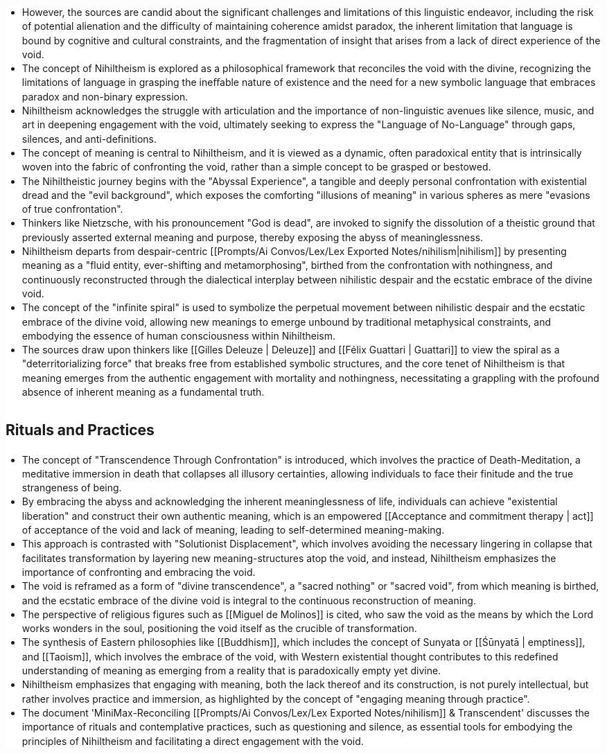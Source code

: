 - However, the sources are candid about the significant challenges and limitations of this linguistic endeavor, including the risk of potential alienation and the difficulty of maintaining coherence amidst paradox, the inherent limitation that language is bound by cognitive and cultural constraints, and the fragmentation of insight that arises from a lack of direct experience of the void.
- The concept of Nihiltheism is explored as a philosophical framework that reconciles the void with the divine, recognizing the limitations of language in grasping the ineﬀable nature of existence and the need for a new symbolic language that embraces paradox and non-binary expression.
- Nihiltheism acknowledges the struggle with articulation and the importance of non-linguistic avenues like silence, music, and art in deepening engagement with the void, ultimately seeking to express the "Language of No-Language" through gaps, silences, and anti-deﬁnitions.
- The concept of meaning is central to Nihiltheism, and it is viewed as a dynamic, often paradoxical entity that is intrinsically woven into the fabric of confronting the void, rather than a simple concept to be grasped or bestowed.
- The Nihiltheistic journey begins with the "Abyssal Experience", a tangible and deeply personal confrontation with existential dread and the "evil background", which exposes the comforting "illusions of meaning" in various spheres as mere "evasions of true confrontation".
- Thinkers like Nietzsche, with his pronouncement "God is dead", are invoked to signify the dissolution of a theistic ground that previously asserted external meaning and purpose, thereby exposing the abyss of meaninglessness.
- Nihiltheism departs from despair-centric [[Prompts/Ai Convos/Lex/Lex Exported Notes/nihilism|nihilism]] by presenting meaning as a "fluid entity, ever-shifting and metamorphosing", birthed from the confrontation with nothingness, and continuously reconstructed through the dialectical interplay between nihilistic despair and the ecstatic embrace of the divine void.
- The concept of the "infinite spiral" is used to symbolize the perpetual movement between nihilistic despair and the ecstatic embrace of the divine void, allowing new meanings to emerge unbound by traditional metaphysical constraints, and embodying the essence of human consciousness within Nihiltheism.
- The sources draw upon thinkers like [[Gilles Deleuze | Deleuze]] and [[Félix Guattari | Guattari]] to view the spiral as a "deterritorializing force" that breaks free from established symbolic structures, and the core tenet of Nihiltheism is that meaning emerges from the authentic engagement with mortality and nothingness, necessitating a grappling with the profound absence of inherent meaning as a fundamental truth.

## Rituals and Practices
- The concept of "Transcendence Through Confrontation" is introduced, which involves the practice of Death-Meditation, a meditative immersion in death that collapses all illusory certainties, allowing individuals to face their finitude and the true strangeness of being.
- By embracing the abyss and acknowledging the inherent meaninglessness of life, individuals can achieve "existential liberation" and construct their own authentic meaning, which is an empowered [[Acceptance and commitment therapy | act]] of acceptance of the void and lack of meaning, leading to self-determined meaning-making.
- This approach is contrasted with "Solutionist Displacement", which involves avoiding the necessary lingering in collapse that facilitates transformation by layering new meaning-structures atop the void, and instead, Nihiltheism emphasizes the importance of confronting and embracing the void.
- The void is reframed as a form of "divine transcendence", a "sacred nothing" or "sacred void", from which meaning is birthed, and the ecstatic embrace of the divine void is integral to the continuous reconstruction of meaning.
- The perspective of religious figures such as [[Miguel de Molinos]] is cited, who saw the void as the means by which the Lord works wonders in the soul, positioning the void itself as the crucible of transformation.
- The synthesis of Eastern philosophies like [[Buddhism]], which includes the concept of Sunyata or [[Śūnyatā | emptiness]], and [[Taoism]], which involves the embrace of the void, with Western existential thought contributes to this redefined understanding of meaning as emerging from a reality that is paradoxically empty yet divine.
- Nihiltheism emphasizes that engaging with meaning, both the lack thereof and its construction, is not purely intellectual, but rather involves practice and immersion, as highlighted by the concept of "engaging meaning through practice".
- The document 'MiniMax-Reconciling [[Prompts/Ai Convos/Lex/Lex Exported Notes/nihilism]] & Transcendent' discusses the importance of rituals and contemplative practices, such as questioning and silence, as essential tools for embodying the principles of Nihiltheism and facilitating a direct engagement with the void.